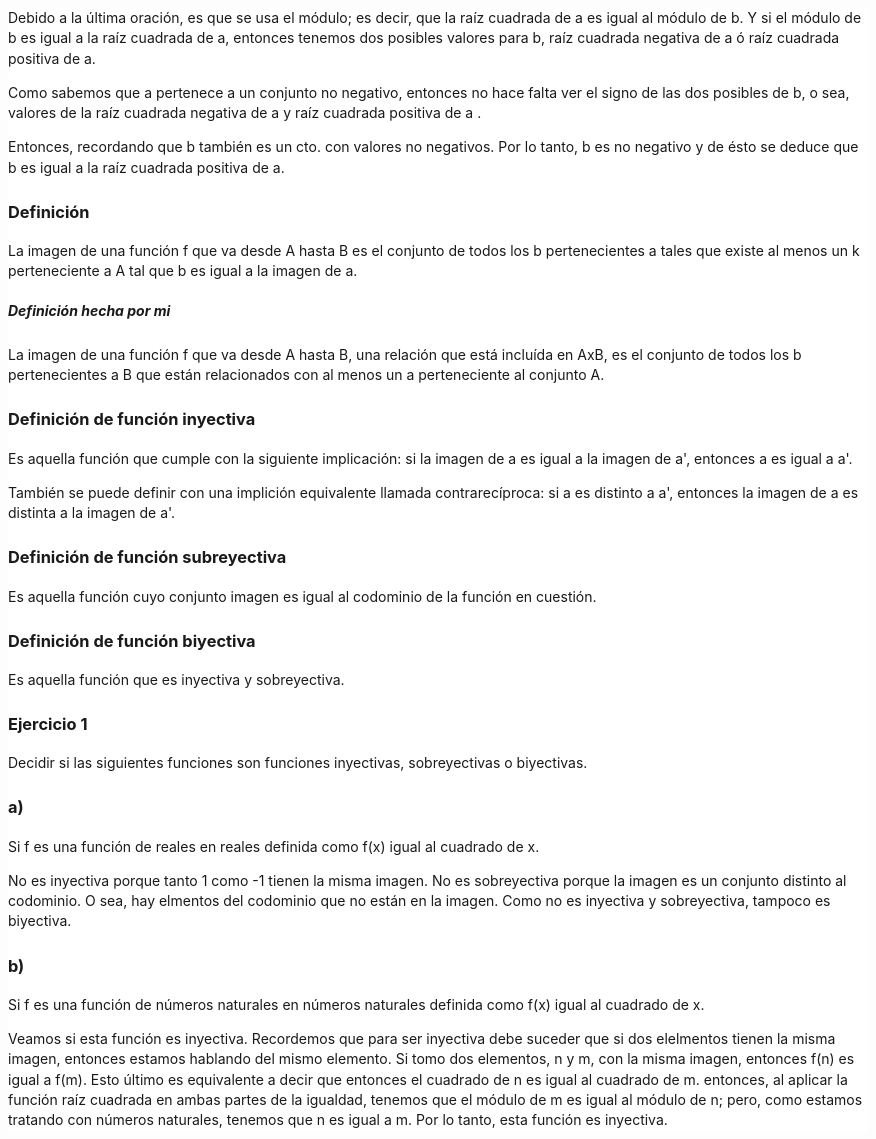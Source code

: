 Debido a la última oración, es que se usa el módulo; es decir, que la raíz cuadrada de a es igual al módulo de b. Y si el módulo de b es igual a la raíz cuadrada de a, entonces tenemos dos posibles valores para b, raíz cuadrada negativa de a ó raíz cuadrada positiva de a.

Como sabemos que a pertenece a un conjunto no negativo, entonces no hace falta ver el signo de las dos posibles de b, o sea, valores de la raíz cuadrada negativa de a y raíz cuadrada positiva de a .

Entonces, recordando que b también es un cto. con valores no negativos. Por lo tanto, b es no negativo y de ésto se deduce que b es igual a la raíz cuadrada positiva de a.

### Definición
La imagen de una función f que va desde A hasta B es el conjunto de todos los b pertenecientes a tales que existe al menos un k perteneciente a A tal que b es igual a la imagen de a.

##### Definición hecha por mi
La imagen de una función f que va desde A hasta B, una relación que está incluída en AxB, es el conjunto de todos los b pertenecientes a B que están relacionados con al menos un a perteneciente al conjunto A.


### Definición de función inyectiva
Es aquella función que cumple con la siguiente implicación: si la imagen de a es igual a la imagen de a', entonces a es igual a a'.

También se puede definir con una implición equivalente llamada contrarecíproca: si a es distinto a a', entonces la imagen de a es distinta a la imagen de a'.

### Definición de función subreyectiva
Es aquella función cuyo conjunto imagen es igual al codominio de la función en cuestión.

### Definición de función biyectiva
Es aquella función que es inyectiva y sobreyectiva.

### Ejercicio 1
Decidir si las siguientes funciones son funciones inyectivas, sobreyectivas o biyectivas.

### a)
Si f es una función de reales en reales definida como f(x) igual al cuadrado de x.

No es inyectiva porque tanto 1 como -1 tienen la misma imagen.
No es sobreyectiva porque la imagen es un conjunto distinto al codominio. O sea, hay elmentos del codominio que no están en la imagen.
Como no es inyectiva y sobreyectiva, tampoco es biyectiva.

### b)
Si f es una función de números naturales en números naturales definida como f(x) igual al cuadrado de x.

Veamos si esta función es inyectiva. Recordemos que para ser inyectiva debe suceder que si dos elelmentos tienen la misma imagen, entonces estamos hablando del mismo elemento. Si tomo dos elementos, n y m, con la misma imagen, entonces f(n) es igual a f(m). Esto último es equivalente a decir que entonces el cuadrado de n es igual al cuadrado de m. entonces, al aplicar la función raíz cuadrada en ambas partes de la igualdad, tenemos que el módulo de m es igual al módulo de n; pero, como estamos tratando con números naturales, tenemos que n es igual a m. Por lo tanto, esta función es inyectiva.

